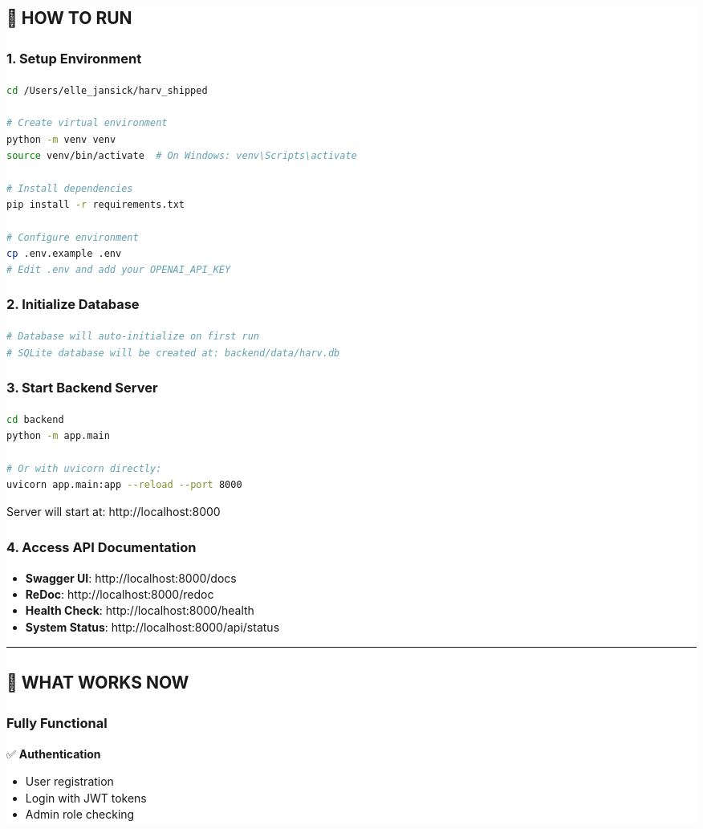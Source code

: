 
## 🚀 HOW TO RUN

### **1. Setup Environment**

```bash
cd /Users/elle_jansick/harv_shipped

# Create virtual environment
python -m venv venv
source venv/bin/activate  # On Windows: venv\Scripts\activate

# Install dependencies
pip install -r requirements.txt

# Configure environment
cp .env.example .env
# Edit .env and add your OPENAI_API_KEY
```

### **2. Initialize Database**

```bash
# Database will auto-initialize on first run
# SQLite database will be created at: backend/data/harv.db
```

### **3. Start Backend Server**

```bash
cd backend
python -m app.main

# Or with uvicorn directly:
uvicorn app.main:app --reload --port 8000
```

Server will start at: http://localhost:8000

### **4. Access API Documentation**

- **Swagger UI**: http://localhost:8000/docs
- **ReDoc**: http://localhost:8000/redoc
- **Health Check**: http://localhost:8000/health
- **System Status**: http://localhost:8000/api/status

---

## 🎯 WHAT WORKS NOW

### **Fully Functional**

✅ **Authentication**
- User registration
- Login with JWT tokens
- Admin role checking
